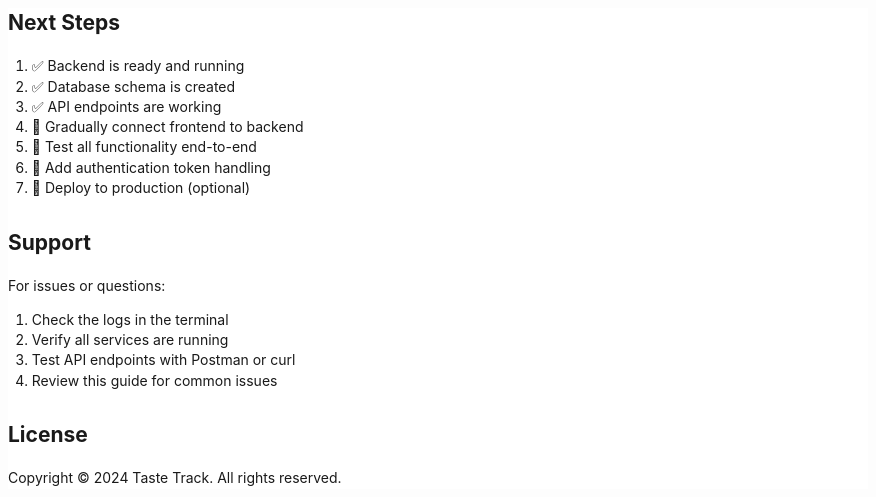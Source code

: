 ## Next Steps

1. ✅ Backend is ready and running
2. ✅ Database schema is created
3. ✅ API endpoints are working
4. 📝 Gradually connect frontend to backend
5. 📝 Test all functionality end-to-end
6. 📝 Add authentication token handling
7. 📝 Deploy to production (optional)

## Support

For issues or questions:
1. Check the logs in the terminal
2. Verify all services are running
3. Test API endpoints with Postman or curl
4. Review this guide for common issues

## License

Copyright © 2024 Taste Track. All rights reserved.
